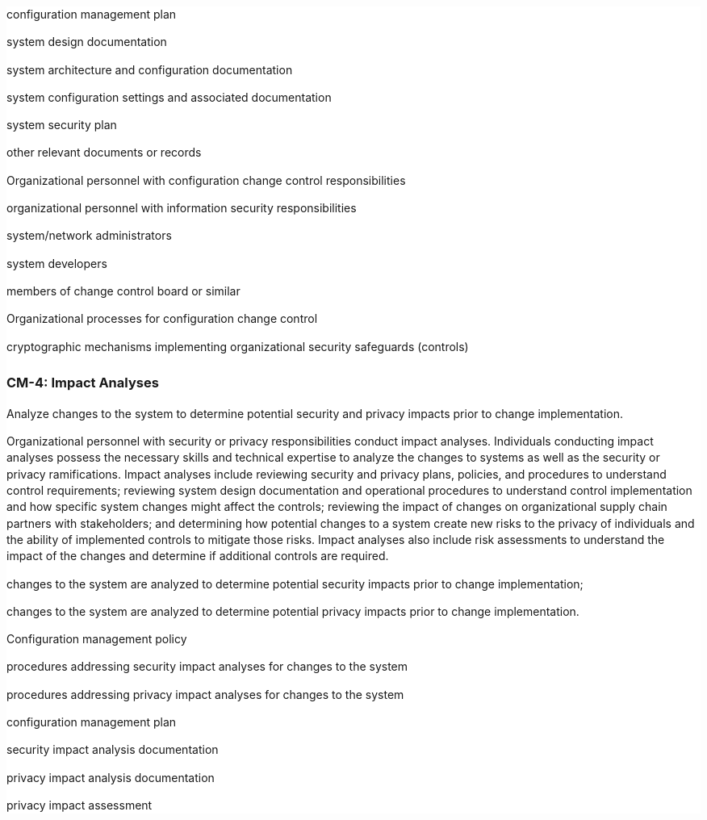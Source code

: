 configuration management plan

system design documentation

system architecture and configuration documentation

system configuration settings and associated documentation

system security plan

other relevant documents or records

Organizational personnel with configuration change control responsibilities

organizational personnel with information security responsibilities

system/network administrators

system developers

members of change control board or similar

Organizational processes for configuration change control

cryptographic mechanisms implementing organizational security safeguards (controls)

### CM-4: Impact Analyses

Analyze changes to the system to determine potential security and privacy impacts prior to change implementation.

Organizational personnel with security or privacy responsibilities conduct impact analyses. Individuals conducting impact analyses possess the necessary skills and technical expertise to analyze the changes to systems as well as the security or privacy ramifications. Impact analyses include reviewing security and privacy plans, policies, and procedures to understand control requirements; reviewing system design documentation and operational procedures to understand control implementation and how specific system changes might affect the controls; reviewing the impact of changes on organizational supply chain partners with stakeholders; and determining how potential changes to a system create new risks to the privacy of individuals and the ability of implemented controls to mitigate those risks. Impact analyses also include risk assessments to understand the impact of the changes and determine if additional controls are required.

changes to the system are analyzed to determine potential security impacts prior to change implementation;

changes to the system are analyzed to determine potential privacy impacts prior to change implementation.

Configuration management policy

procedures addressing security impact analyses for changes to the system

procedures addressing privacy impact analyses for changes to the system

configuration management plan

security impact analysis documentation

privacy impact analysis documentation

privacy impact assessment
